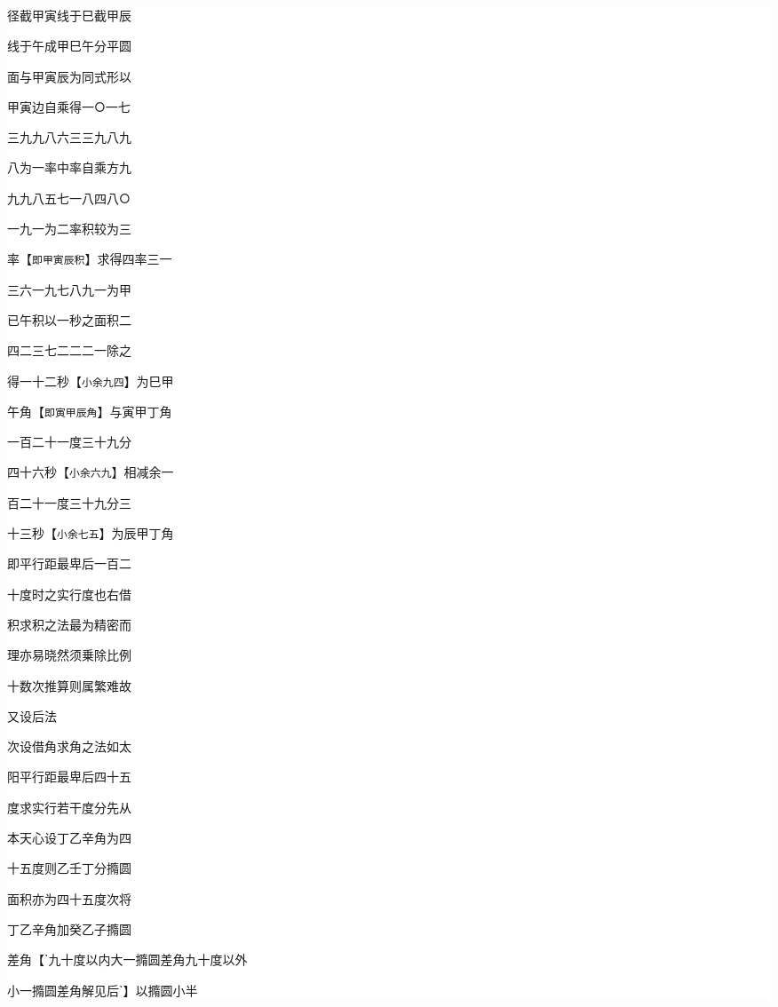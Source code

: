 径截甲寅线于巳截甲辰  

线于午成甲巳午分平圆  

面与甲寅辰为同式形以  

甲寅边自乘得一○一七  

三九九八六三三九八九  

八为一率中率自乘方九  

九九八五七一八四八○  

一九一为二率积较为三  

率【`即甲寅辰积`】求得四率三一  

三六一九七八九一为甲  

已午积以一秒之面积二  

四二三七二二二一除之  

得一十二秒【`小余九四`】为巳甲  

午角【`即寅甲辰角`】与寅甲丁角  

一百二十一度三十九分  

四十六秒【`小余六九`】相减余一  

百二十一度三十九分三  

十三秒【`小余七五`】为辰甲丁角  

即平行距最卑后一百二  

十度时之实行度也右借  

积求积之法最为精密而  

理亦易晓然须乗除比例  

十数次推算则属繁难故  

又设后法  

次设借角求角之法如太  

阳平行距最卑后四十五  

度求实行若干度分先从  

本天心设丁乙辛角为四  

十五度则乙壬丁分撱圆  

面积亦为四十五度次将  

丁乙辛角加癸乙子撱圆  

差角【`九十度以内大一撱圆差角九十度以外  

小一撱圆差角解见后`】以撱圆小半  
